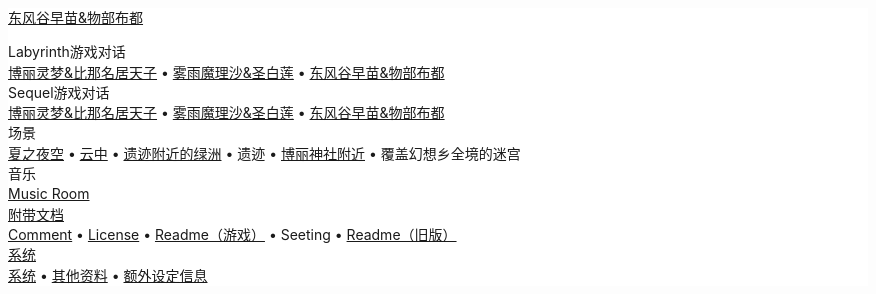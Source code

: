 <a href="./東方宝天京_～_Treasure_Castle_Labyrinth.-设定与剧情-东风谷早苗&物部布都EX.md" title="東方宝天京 ～ Treasure Castle Labyrinth./设定与剧情/东风谷早苗&amp;物部布都EX">东风谷早苗&amp;物部布都</a></div></td></tr><tr><td></td></tr><tr><td class="navbox-group" style=";;"><div>Labyrinth游戏对话</div></td><td style=";;" class="navbox-list navbox-even"><div><a href="/index.php?title=%E6%9D%B1%E6%96%B9%E5%AE%9D%E5%A4%A9%E4%BA%AC_%EF%BD%9E_Treasure_Castle_Labyrinth./%E8%AE%BE%E5%AE%9A%E4%B8%8E%E5%89%A7%E6%83%85/%E5%8D%9A%E4%B8%BD%E7%81%B5%E6%A2%A6%26%E6%AF%94%E9%82%A3%E5%90%8D%E5%B1%85%E5%A4%A9%E5%AD%90Labyrinth&amp;action=edit&amp;redlink=1" class="new" title="東方宝天京 ～ Treasure Castle Labyrinth./设定与剧情/博丽灵梦&amp;比那名居天子Labyrinth（页面不存在）">博丽灵梦&amp;比那名居天子</a> &#8226; <a href="/index.php?title=%E6%9D%B1%E6%96%B9%E5%AE%9D%E5%A4%A9%E4%BA%AC_%EF%BD%9E_Treasure_Castle_Labyrinth./%E8%AE%BE%E5%AE%9A%E4%B8%8E%E5%89%A7%E6%83%85/%E9%9B%BE%E9%9B%A8%E9%AD%94%E7%90%86%E6%B2%99%26%E5%9C%A3%E7%99%BD%E8%8E%B2Labyrinth&amp;action=edit&amp;redlink=1" class="new" title="東方宝天京 ～ Treasure Castle Labyrinth./设定与剧情/雾雨魔理沙&amp;圣白莲Labyrinth（页面不存在）">雾雨魔理沙&amp;圣白莲</a> &#8226; <a href="/index.php?title=%E6%9D%B1%E6%96%B9%E5%AE%9D%E5%A4%A9%E4%BA%AC_%EF%BD%9E_Treasure_Castle_Labyrinth./%E8%AE%BE%E5%AE%9A%E4%B8%8E%E5%89%A7%E6%83%85/%E4%B8%9C%E9%A3%8E%E8%B0%B7%E6%97%A9%E8%8B%97%26%E7%89%A9%E9%83%A8%E5%B8%83%E9%83%BDLabyrinth&amp;action=edit&amp;redlink=1" class="new" title="東方宝天京 ～ Treasure Castle Labyrinth./设定与剧情/东风谷早苗&amp;物部布都Labyrinth（页面不存在）">东风谷早苗&amp;物部布都</a></div></td></tr><tr><td></td></tr><tr><td class="navbox-group" style=";;"><div>Sequel游戏对话</div></td><td style=";;" class="navbox-list navbox-odd"><div><a href="/index.php?title=%E6%9D%B1%E6%96%B9%E5%AE%9D%E5%A4%A9%E4%BA%AC_%EF%BD%9E_Treasure_Castle_Labyrinth./%E8%AE%BE%E5%AE%9A%E4%B8%8E%E5%89%A7%E6%83%85/%E5%8D%9A%E4%B8%BD%E7%81%B5%E6%A2%A6%26%E6%AF%94%E9%82%A3%E5%90%8D%E5%B1%85%E5%A4%A9%E5%AD%90Sequel&amp;action=edit&amp;redlink=1" class="new" title="東方宝天京 ～ Treasure Castle Labyrinth./设定与剧情/博丽灵梦&amp;比那名居天子Sequel（页面不存在）">博丽灵梦&amp;比那名居天子</a> &#8226; <a href="/index.php?title=%E6%9D%B1%E6%96%B9%E5%AE%9D%E5%A4%A9%E4%BA%AC_%EF%BD%9E_Treasure_Castle_Labyrinth./%E8%AE%BE%E5%AE%9A%E4%B8%8E%E5%89%A7%E6%83%85/%E9%9B%BE%E9%9B%A8%E9%AD%94%E7%90%86%E6%B2%99%26%E5%9C%A3%E7%99%BD%E8%8E%B2Sequel&amp;action=edit&amp;redlink=1" class="new" title="東方宝天京 ～ Treasure Castle Labyrinth./设定与剧情/雾雨魔理沙&amp;圣白莲Sequel（页面不存在）">雾雨魔理沙&amp;圣白莲</a> &#8226; <a href="/index.php?title=%E6%9D%B1%E6%96%B9%E5%AE%9D%E5%A4%A9%E4%BA%AC_%EF%BD%9E_Treasure_Castle_Labyrinth./%E8%AE%BE%E5%AE%9A%E4%B8%8E%E5%89%A7%E6%83%85/%E4%B8%9C%E9%A3%8E%E8%B0%B7%E6%97%A9%E8%8B%97%26%E7%89%A9%E9%83%A8%E5%B8%83%E9%83%BDSequel&amp;action=edit&amp;redlink=1" class="new" title="東方宝天京 ～ Treasure Castle Labyrinth./设定与剧情/东风谷早苗&amp;物部布都Sequel（页面不存在）">东风谷早苗&amp;物部布都</a></div></td></tr></tbody></table><div></div></td></tr><tr><td></td></tr><tr><td class="navbox-group" style=";;">场景</td><td style=";;" class="navbox-list navbox-odd"><div><a href="./幻想乡上空.md" title="幻想乡上空">夏之夜空</a> &#8226; <a href="./幻想乡上空.md" title="幻想乡上空">云中</a> &#8226; <a href="./有顶天.md" title="有顶天" unred="">遗迹附近的绿洲</a> &#8226; 遗迹 &#8226; <a href="./博丽神社.md" title="博丽神社">博丽神社附近</a> &#8226; 覆盖幻想乡全境的迷宫</div></td></tr><tr><td></td></tr><tr><td class="navbox-group" style=";;">音乐</td><td style=";;" class="navbox-list navbox-even"><div><a href="./東方宝天京_～_Treasure_Castle_Labyrinth.-音乐.md" title="東方宝天京 ～ Treasure Castle Labyrinth./音乐">Music Room</a></div></td></tr><tr><td></td></tr><tr><td class="navbox-group" style=";;"><a href="/%E6%9D%B1%E6%96%B9%E5%AE%9D%E5%A4%A9%E4%BA%AC_%EF%BD%9E_Treasure_Castle_Labyrinth./%E8%AE%BE%E5%AE%9A%E4%B8%8E%E5%89%A7%E6%83%85#附带文档" title="東方宝天京 ～ Treasure Castle Labyrinth./设定与剧情">附带文档</a></td><td style=";;" class="navbox-list navbox-odd"><div><a href="./東方宝天京_～_Treasure_Castle_Labyrinth.-设定与剧情-Comment（旧版）.md" title="東方宝天京 ～ Treasure Castle Labyrinth./设定与剧情/Comment（旧版）" unred="">Comment</a> &#8226; <a href="/index.php?title=%E6%9D%B1%E6%96%B9%E5%AE%9D%E5%A4%A9%E4%BA%AC_%EF%BD%9E_Treasure_Castle_Labyrinth./%E8%AE%BE%E5%AE%9A%E4%B8%8E%E5%89%A7%E6%83%85/License&amp;action=edit&amp;redlink=1" class="new" title="東方宝天京 ～ Treasure Castle Labyrinth./设定与剧情/License（页面不存在）">License</a> &#8226; <a href="/index.php?title=%E6%9D%B1%E6%96%B9%E5%AE%9D%E5%A4%A9%E4%BA%AC_%EF%BD%9E_Treasure_Castle_Labyrinth./%E8%AE%BE%E5%AE%9A%E4%B8%8E%E5%89%A7%E6%83%85/Readme%EF%BC%88%E6%B8%B8%E6%88%8F%EF%BC%89&amp;action=edit&amp;redlink=1" class="new" title="東方宝天京 ～ Treasure Castle Labyrinth./设定与剧情/Readme（游戏）（页面不存在）">Readme（游戏）</a> &#8226; <a class="mw-selflink selflink">Seeting</a> &#8226; <a href="./東方宝天京_～_Treasure_Castle_Labyrinth.-设定与剧情-readme（旧版）.md" title="東方宝天京 ～ Treasure Castle Labyrinth./设定与剧情/readme（旧版）" unred="">Readme（旧版）</a></div></td></tr><tr><td></td></tr><tr><td class="navbox-group" style=";;"><a href="./東方宝天京_～_Treasure_Castle_Labyrinth.-系统.md" title="東方宝天京 ～ Treasure Castle Labyrinth./系统">系统</a></td><td style=";;" class="navbox-list navbox-even"><div><a href="./東方宝天京_～_Treasure_Castle_Labyrinth.-系统.md" title="東方宝天京 ～ Treasure Castle Labyrinth./系统">系统</a> &#8226; <a href="./東方宝天京_～_Treasure_Castle_Labyrinth.-其他.md" title="東方宝天京 ～ Treasure Castle Labyrinth./其他">其他资料</a> &#8226; <a href="./東方宝天京_～_Treasure_Castle_Labyrinth.-额外设定信息.md" title="東方宝天京 ～ Treasure Castle Labyrinth./额外设定信息">额外设定信息</a></div></td></tr></tbody></table></td></tr></tbody></table>
